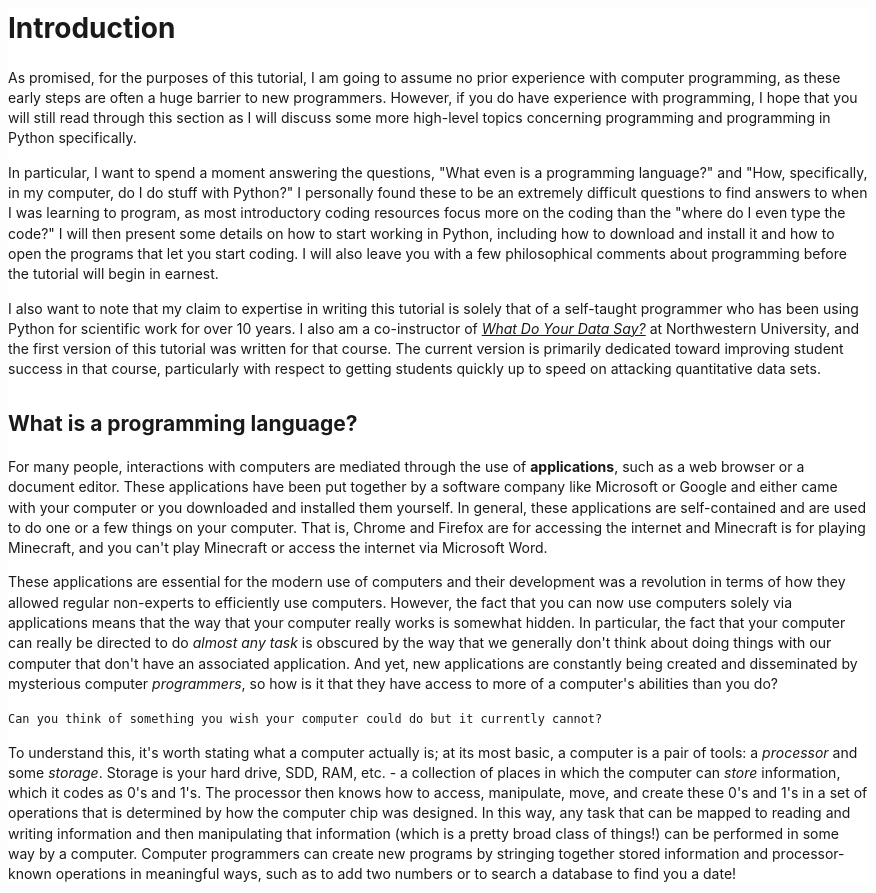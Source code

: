 # Introduction

As promised, for the purposes of this tutorial, I am going to assume no prior experience with computer programming, as these early steps are often a huge barrier to new programmers.  However, if you do have experience with programming, I hope that you will still read through this section as I will discuss some more high-level topics concerning programming and programming in Python specifically.

In particular, I want to spend a moment answering the questions, "What even is a programming language?" and "How, specifically, in my computer, do I do stuff with Python?"  I personally found these to be an extremely difficult questions to find answers to when I was learning to program, as most introductory coding resources focus more on the coding than the "where do I even type the code?"  I will then present some details on how to start working in Python, including how to download and install it and how to open the programs that let you start coding.  I will also leave you with a few philosophical comments about programming before the tutorial will begin in earnest.

I also want to note that my claim to expertise in writing this tutorial is solely that of a self-taught programmer who has been using Python for scientific work for over 10 years.  I also am a co-instructor of [*What Do Your Data Say?*](https://ejohnson643.github.io/WhatDoYourDataSay) at Northwestern University, and the first version of this tutorial was written for that course.  The current version is primarily dedicated toward improving student success in that course, particularly with respect to getting students quickly up to speed on attacking quantitative data sets.

## What is a programming language?

For many people, interactions with computers are mediated through the use of **applications**, such as a web browser or a document editor.  These applications have been put together by a software company like Microsoft or Google and either came with your computer or you downloaded and installed them yourself.  In general, these applications are self-contained and are used to do one or a few things on your computer.  That is, Chrome and Firefox are for accessing the internet and Minecraft is for playing Minecraft, and you can't play Minecraft or access the internet via Microsoft Word.

These applications are essential for the modern use of computers and their development was a revolution in terms of how they allowed regular non-experts to efficiently use computers.  However, the fact that you can now use computers solely via applications means that the way that your computer really works is somewhat hidden.  In particular, the fact that your computer can really be directed to do *almost any task* is obscured by the way that we generally don't think about doing things with our computer that don't have an associated application.  And yet, new applications are constantly being created and disseminated by mysterious computer *programmers*, so how is it that they have access to more of a computer's abilities than you do?

```{admonition} Discussion
Can you think of something you wish your computer could do but it currently cannot?
```

To understand this, it's worth stating what a computer actually is; at its most basic, a computer is a pair of tools: a *processor* and some *storage*.  Storage is your hard drive, SDD, RAM, etc. - a collection of places in which the computer can *store* information, which it codes as 0's and 1's.  The processor then knows how to access, manipulate, move, and create these 0's and 1's in a set of operations that is determined by how the computer chip was designed.  In this way, any task that can be mapped to reading and writing information and then manipulating that information (which is a pretty broad class of things!) can be performed in some way by a computer.  Computer programmers can create new programs by stringing together stored information and processor-known operations in meaningful ways, such as to add two numbers or to search a database to find you a date!
